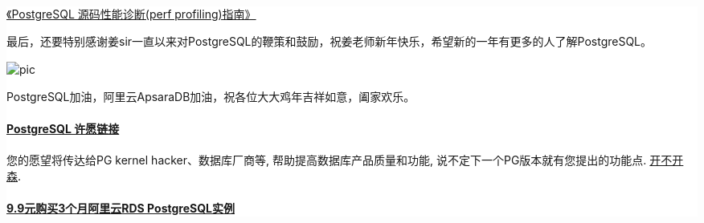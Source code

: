 [《PostgreSQL 源码性能诊断(perf profiling)指南》](../201611/20161129_01.md)    
  
最后，还要特别感谢姜sir一直以来对PostgreSQL的鞭策和鼓励，祝姜老师新年快乐，希望新的一年有更多的人了解PostgreSQL。  
  
![pic](20170125_01_pic_002.jpg)  
   
PostgreSQL加油，阿里云ApsaraDB加油，祝各位大大鸡年吉祥如意，阖家欢乐。     
                                                                   
                                                                          
          
  
  
  
  
  
  
  
  
  
  
  
  
  
  
  
  
  
  
  
  
  
  
  
  
  
  
  
  
  
  
  
  
  
  
  
  
  
  
  
  
  
  
  
  
  
  
  
  
  
  
  
  
  
  
  
  
  
  
  
  
  
  
  
#### [PostgreSQL 许愿链接](https://github.com/digoal/blog/issues/76 "269ac3d1c492e938c0191101c7238216")
您的愿望将传达给PG kernel hacker、数据库厂商等, 帮助提高数据库产品质量和功能, 说不定下一个PG版本就有您提出的功能点. [开不开森](https://github.com/digoal/blog/issues/76 "269ac3d1c492e938c0191101c7238216").  
  
  
#### [9.9元购买3个月阿里云RDS PostgreSQL实例](https://www.aliyun.com/database/postgresqlactivity "57258f76c37864c6e6d23383d05714ea")
  